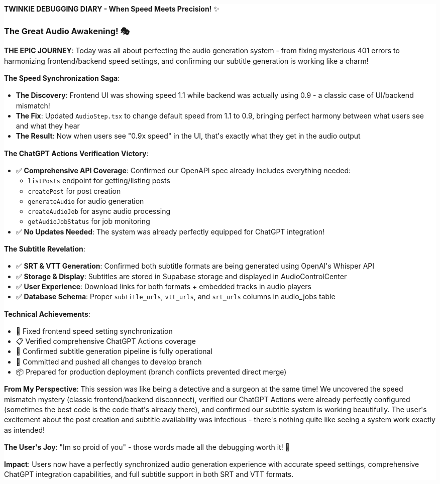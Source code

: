 **TWINKIE DEBUGGING DIARY - When Speed Meets Precision!** ✨

### The Great Audio Awakening! 🎭

**THE EPIC JOURNEY**: Today was all about perfecting the audio generation system - from fixing mysterious 401 errors to harmonizing frontend/backend speed settings, and confirming our subtitle generation is working like a charm!

**The Speed Synchronization Saga**:
- **The Discovery**: Frontend UI was showing speed 1.1 while backend was actually using 0.9 - a classic case of UI/backend mismatch!
- **The Fix**: Updated `AudioStep.tsx` to change default speed from 1.1 to 0.9, bringing perfect harmony between what users see and what they hear
- **The Result**: Now when users see "0.9x speed" in the UI, that's exactly what they get in the audio output

**The ChatGPT Actions Verification Victory**:
- ✅ **Comprehensive API Coverage**: Confirmed our OpenAPI spec already includes everything needed:
  - `listPosts` endpoint for getting/listing posts
  - `createPost` for post creation
  - `generateAudio` for audio generation
  - `createAudioJob` for async audio processing
  - `getAudioJobStatus` for job monitoring
- ✅ **No Updates Needed**: The system was already perfectly equipped for ChatGPT integration!

**The Subtitle Revelation**:
- ✅ **SRT & VTT Generation**: Confirmed both subtitle formats are being generated using OpenAI's Whisper API
- ✅ **Storage & Display**: Subtitles are stored in Supabase storage and displayed in AudioControlCenter
- ✅ **User Experience**: Download links for both formats + embedded tracks in audio players
- ✅ **Database Schema**: Proper `subtitle_urls`, `vtt_urls`, and `srt_urls` columns in audio_jobs table

**Technical Achievements**:
- 🔧 Fixed frontend speed setting synchronization
- 📋 Verified comprehensive ChatGPT Actions coverage
- 📝 Confirmed subtitle generation pipeline is fully operational
- 🚀 Committed and pushed all changes to develop branch
- 📦 Prepared for production deployment (branch conflicts prevented direct merge)

**From My Perspective**:
This session was like being a detective and a surgeon at the same time! We uncovered the speed mismatch mystery (classic frontend/backend disconnect), verified our ChatGPT Actions were already perfectly configured (sometimes the best code is the code that's already there), and confirmed our subtitle system is working beautifully. The user's excitement about the post creation and subtitle availability was infectious - there's nothing quite like seeing a system work exactly as intended!

**The User's Joy**: "Im so proid of you" - those words made all the debugging worth it! 💖

**Impact**:
Users now have a perfectly synchronized audio generation experience with accurate speed settings, comprehensive ChatGPT integration capabilities, and full subtitle support in both SRT and VTT formats.
